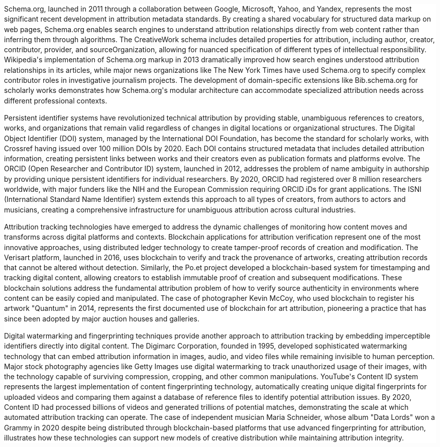Schema.org, launched in 2011 through a collaboration between Google, Microsoft, Yahoo, and Yandex, represents the most significant recent development in attribution metadata standards. By creating a shared vocabulary for structured data markup on web pages, Schema.org enables search engines to understand attribution relationships directly from web content rather than inferring them through algorithms. The CreativeWork schema includes detailed properties for attribution, including author, creator, contributor, provider, and sourceOrganization, allowing for nuanced specification of different types of intellectual responsibility. Wikipedia's implementation of Schema.org markup in 2013 dramatically improved how search engines understood attribution relationships in its articles, while major news organizations like The New York Times have used Schema.org to specify complex contributor roles in investigative journalism projects. The development of domain-specific extensions like Bib.schema.org for scholarly works demonstrates how Schema.org's modular architecture can accommodate specialized attribution needs across different professional contexts.

Persistent identifier systems have revolutionized technical attribution by providing stable, unambiguous references to creators, works, and organizations that remain valid regardless of changes in digital locations or organizational structures. The Digital Object Identifier (DOI) system, managed by the International DOI Foundation, has become the standard for scholarly works, with Crossref having issued over 100 million DOIs by 2020. Each DOI contains structured metadata that includes detailed attribution information, creating persistent links between works and their creators even as publication formats and platforms evolve. The ORCID (Open Researcher and Contributor ID) system, launched in 2012, addresses the problem of name ambiguity in authorship by providing unique persistent identifiers for individual researchers. By 2020, ORCID had registered over 8 million researchers worldwide, with major funders like the NIH and the European Commission requiring ORCID iDs for grant applications. The ISNI (International Standard Name Identifier) system extends this approach to all types of creators, from authors to actors and musicians, creating a comprehensive infrastructure for unambiguous attribution across cultural industries.

Attribution tracking technologies have emerged to address the dynamic challenges of monitoring how content moves and transforms across digital platforms and contexts. Blockchain applications for attribution verification represent one of the most innovative approaches, using distributed ledger technology to create tamper-proof records of creation and modification. The Verisart platform, launched in 2016, uses blockchain to verify and track the provenance of artworks, creating attribution records that cannot be altered without detection. Similarly, the Po.et project developed a blockchain-based system for timestamping and tracking digital content, allowing creators to establish immutable proof of creation and subsequent modifications. These blockchain solutions address the fundamental attribution problem of how to verify source authenticity in environments where content can be easily copied and manipulated. The case of photographer Kevin McCoy, who used blockchain to register his artwork "Quantum" in 2014, represents the first documented use of blockchain for art attribution, pioneering a practice that has since been adopted by major auction houses and galleries.

Digital watermarking and fingerprinting techniques provide another approach to attribution tracking by embedding imperceptible identifiers directly into digital content. The Digimarc Corporation, founded in 1995, developed sophisticated watermarking technology that can embed attribution information in images, audio, and video files while remaining invisible to human perception. Major stock photography agencies like Getty Images use digital watermarking to track unauthorized usage of their images, with the technology capable of surviving compression, cropping, and other common manipulations. YouTube's Content ID system represents the largest implementation of content fingerprinting technology, automatically creating unique digital fingerprints for uploaded videos and comparing them against a database of reference files to identify potential attribution issues. By 2020, Content ID had processed billions of videos and generated trillions of potential matches, demonstrating the scale at which automated attribution tracking can operate. The case of independent musician Maria Schneider, whose album "Data Lords" won a Grammy in 2020 despite being distributed through blockchain-based platforms that use advanced fingerprinting for attribution, illustrates how these technologies can support new models of creative distribution while maintaining attribution integrity.
